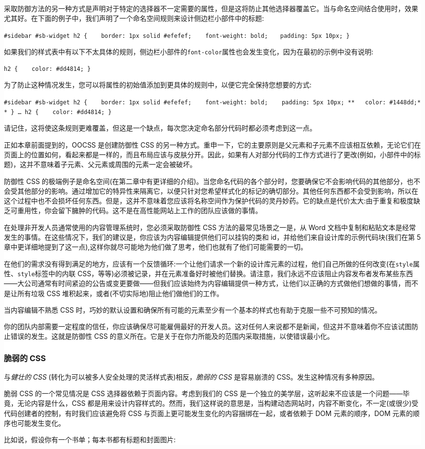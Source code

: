 采取防御方法的另一种方式是声明对于特定的选择器不一定需要的属性，但是这将防止其他选择器覆盖它。当与命名空间结合使用时，效果尤其好。在下面的例子中，我们声明了一个命名空间规则来设计侧边栏小部件中的标题:

`#sidebar #sb-widget h2 {
   border: 1px solid #efefef;
   font-weight: bold;` `   padding: 5px 10px;
}`

如果我们的样式表中有以下不太具体的规则，侧边栏小部件的`font-color`属性也会发生变化，因为在最初的示例中没有说明:

`h2 {
   color: #dd4814;
}`

为了防止这种情况发生，您可以将属性的初始值添加到更具体的规则中，以便它完全保持您想要的方式:

`#sidebar #sb-widget h2 {
   border: 1px solid #efefef;
   font-weight: bold;
   padding: 5px 10px;
**   color: #1448dd;**
}
…
h2 {
   color: #dd4814;
}`

请记住，这将使这条规则更难覆盖，但这是一个缺点，每次您决定命名部分代码时都必须考虑到这一点。

正如本章前面提到的，OOCSS 是创建防御性 CSS 的另一种方式。重申一下，它的主要原则是父元素和子元素不应该相互依赖，无论它们在页面上的位置如何，看起来都是一样的，而且布局应该与皮肤分开。因此，如果有人对部分代码的工作方式进行了更改(例如，小部件中的标题)，这并不意味着子元素、父元素或周围的元素一定会被破坏。

防御性 CSS 的极端例子是命名空间(在第二章中有更详细的介绍)。当您命名代码的各个部分时，您要确保它不会影响代码的其他部分，也不会受其他部分的影响。通过增加它的特异性来隔离它，以便只针对您希望样式化的标记的确切部分。其他任何东西都不会受到影响，所以在这个过程中也不会损坏任何东西。但是，这并不意味着您应该将名称空间作为保护代码的灵丹妙药。它的缺点是代价太大:由于重复和极度缺乏可重用性，你会留下臃肿的代码。这不是在高性能网站上工作的团队应该做的事情。

在处理非开发人员通常使用的内容管理系统时，您必须采取防御性 CSS 方法的最常见场景之一是，从 Word 文档中复制和粘贴文本是经常发生的事情。在这些情况下，我们的建议是，你应该为内容编辑提供他们可以挂钩的类和 id，并给他们来自设计库的示例代码块(我们在第 5 章中更详细地提到了这一点),这样你就尽可能地为他们做了思考，他们也就有了他们可能需要的一切。

在他们的需求没有得到满足的地方，应该有一个反馈循环:一个让他们请求一个新的设计库元素的过程，他们自己所做的任何改变(在`style`属性、`style`标签中的内联 CSS，等等)必须被记录，并在元素准备好时被他们替换。请注意，我们永远不应该阻止内容发布者发布某些东西——大公司通常有时间紧迫的公告或变更要做——但我们应该始终为内容编辑提供一种方式，让他们以正确的方式做他们想做的事情，而不是让所有垃圾 CSS 堆积起来，或者(不切实际地)阻止他们做他们的工作。

当内容编辑不熟悉 CSS 时，巧妙的默认设置和确保所有可能的元素至少有一个基本的样式也有助于克服一些不可预知的情况。

你的团队内部需要一定程度的信任，你应该确保尽可能雇佣最好的开发人员。这对任何人来说都不是新闻，但这并不意味着你不应该试图防止错误的发生。这就是防御性 CSS 的意义所在。它是关于在你力所能及的范围内采取措施，以使错误最小化。

### 脆弱的 CSS

与*健壮的 CSS* (转化为可以被多人安全处理的灵活样式表)相反，*脆弱的 CSS* 是容易崩溃的 CSS。发生这种情况有多种原因。

脆弱 CSS 的一个常见情况是 CSS 选择器依赖于页面内容。考虑到我们的 CSS 是一个独立的美学层，这听起来不应该是一个问题——毕竟，无论内容是什么，CSS 都是用来设计内容样式的。然而，我们这样说的意思是，当构建动态网站时，内容不断变化，不一定(或很少)受代码创建者的控制，有时我们应该避免将 CSS 与页面上更可能发生变化的内容捆绑在一起，或者依赖于 DOM 元素的顺序，DOM 元素的顺序也可能发生变化。

比如说，假设你有一个书单；每本书都有标题和封面图片:
